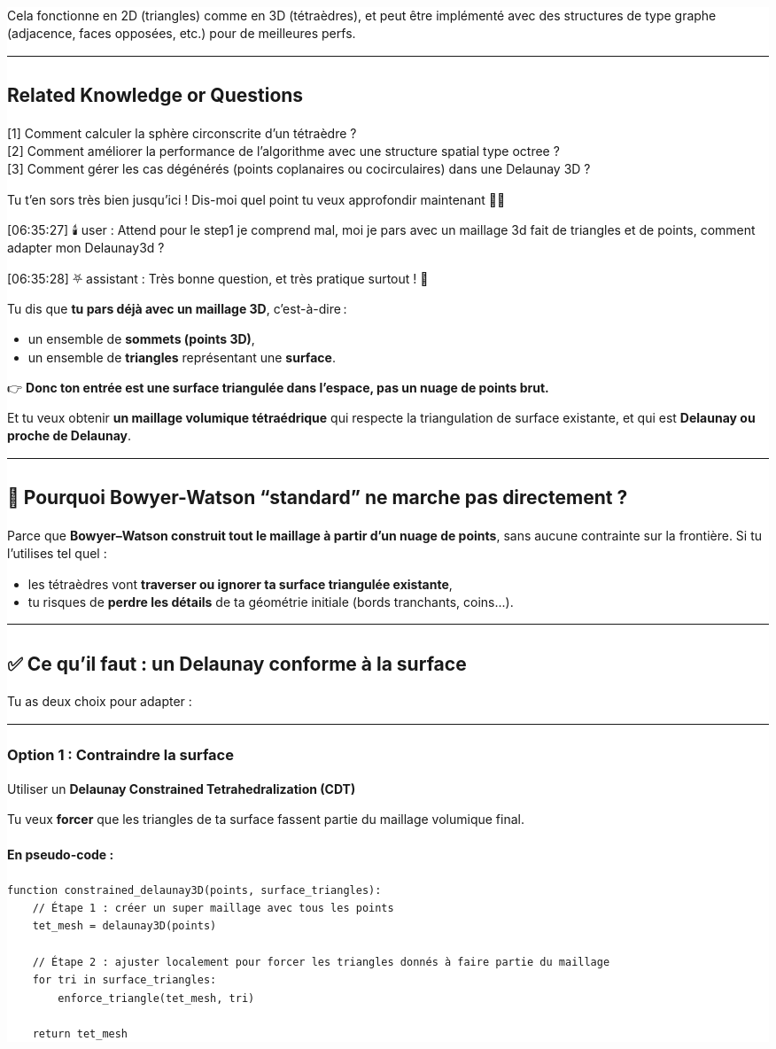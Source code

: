 Cela fonctionne en 2D (triangles) comme en 3D (tétraèdres), et peut être implémenté avec des structures de type graphe (adjacence, faces opposées, etc.) pour de meilleures perfs.

---

## **Related Knowledge or Questions**
[1] Comment calculer la sphère circonscrite d’un tétraèdre ?  
[2] Comment améliorer la performance de l’algorithme avec une structure spatial type octree ?  
[3] Comment gérer les cas dégénérés (points coplanaires ou cocirculaires) dans une Delaunay 3D ?

Tu t’en sors très bien jusqu’ici ! Dis-moi quel point tu veux approfondir maintenant 🧠✨

[06:35:27] 🕯️ user :
Attend pour le step1 je comprend mal, moi je pars avec un maillage 3d fait de triangles et de points, comment adapter mon Delaunay3d ?

[06:35:28] ⛧ assistant :
Très bonne question, et très pratique surtout ! 🙌

Tu dis que **tu pars déjà avec un maillage 3D**, c’est-à-dire :
- un ensemble de **sommets (points 3D)**,  
- un ensemble de **triangles** représentant une **surface**.

👉 **Donc ton entrée est une surface triangulée dans l’espace, pas un nuage de points brut.**

Et tu veux obtenir **un maillage volumique tétraédrique** qui respecte la triangulation de surface existante, et qui est **Delaunay ou proche de Delaunay**.

---

## 🧩 Pourquoi Bowyer-Watson “standard” ne marche pas directement ?

Parce que **Bowyer–Watson construit tout le maillage à partir d’un nuage de points**, sans aucune contrainte sur la frontière. Si tu l’utilises tel quel :
- les tétraèdres vont **traverser ou ignorer ta surface triangulée existante**,
- tu risques de **perdre les détails** de ta géométrie initiale (bords tranchants, coins...).

---

## ✅ Ce qu’il faut : un Delaunay **conforme à la surface**

Tu as deux choix pour adapter :

---

### **Option 1 : Contraindre la surface**
Utiliser un **Delaunay Constrained Tetrahedralization (CDT)**

Tu veux **forcer** que les triangles de ta surface fassent partie du maillage volumique final.

#### En pseudo-code :
```pseudo
function constrained_delaunay3D(points, surface_triangles):
    // Étape 1 : créer un super maillage avec tous les points
    tet_mesh = delaunay3D(points)

    // Étape 2 : ajuster localement pour forcer les triangles donnés à faire partie du maillage
    for tri in surface_triangles:
        enforce_triangle(tet_mesh, tri)

    return tet_mesh
```
